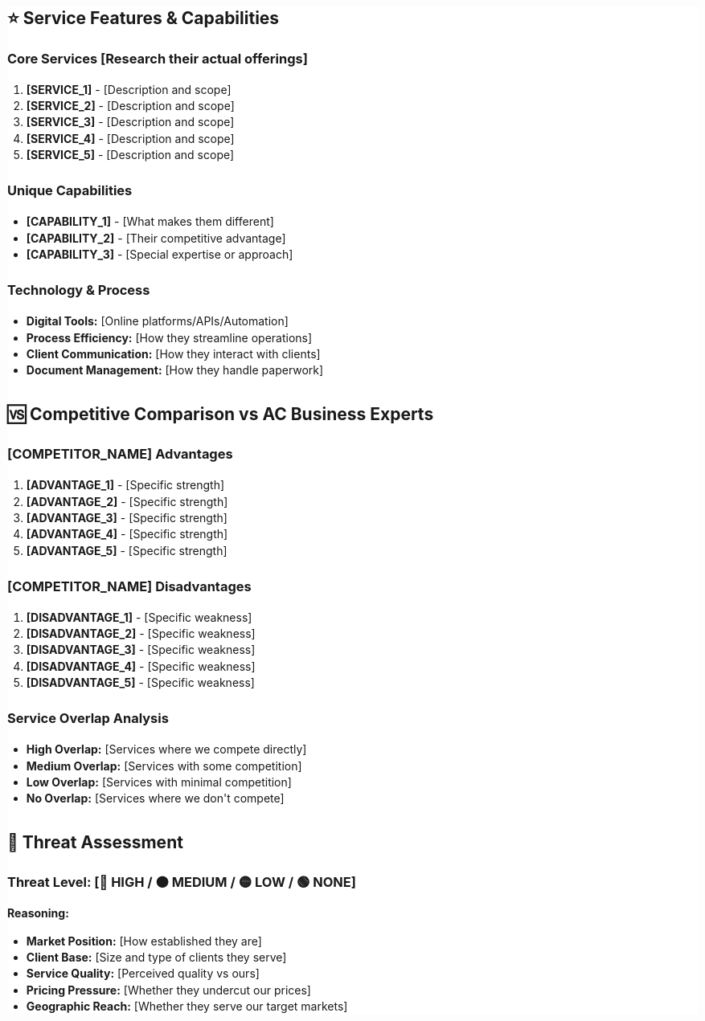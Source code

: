 ## ⭐ Service Features & Capabilities

### Core Services [Research their actual offerings]
1. **[SERVICE_1]** - [Description and scope]
2. **[SERVICE_2]** - [Description and scope]
3. **[SERVICE_3]** - [Description and scope]
4. **[SERVICE_4]** - [Description and scope]
5. **[SERVICE_5]** - [Description and scope]

### Unique Capabilities
- **[CAPABILITY_1]** - [What makes them different]
- **[CAPABILITY_2]** - [Their competitive advantage]
- **[CAPABILITY_3]** - [Special expertise or approach]

### Technology & Process
- **Digital Tools:** [Online platforms/APIs/Automation]
- **Process Efficiency:** [How they streamline operations]
- **Client Communication:** [How they interact with clients]
- **Document Management:** [How they handle paperwork]

## 🆚 Competitive Comparison vs AC Business Experts

### [COMPETITOR_NAME] Advantages
1. **[ADVANTAGE_1]** - [Specific strength]
2. **[ADVANTAGE_2]** - [Specific strength]
3. **[ADVANTAGE_3]** - [Specific strength]
4. **[ADVANTAGE_4]** - [Specific strength]
5. **[ADVANTAGE_5]** - [Specific strength]

### [COMPETITOR_NAME] Disadvantages
1. **[DISADVANTAGE_1]** - [Specific weakness]
2. **[DISADVANTAGE_2]** - [Specific weakness]
3. **[DISADVANTAGE_3]** - [Specific weakness]
4. **[DISADVANTAGE_4]** - [Specific weakness]
5. **[DISADVANTAGE_5]** - [Specific weakness]

### Service Overlap Analysis
- **High Overlap:** [Services where we compete directly]
- **Medium Overlap:** [Services with some competition]
- **Low Overlap:** [Services with minimal competition]
- **No Overlap:** [Services where we don't compete]

## 🚨 Threat Assessment

### Threat Level: [🔴 HIGH / 🟠 MEDIUM / 🟡 LOW / 🟢 NONE]

**Reasoning:**
- **Market Position:** [How established they are]
- **Client Base:** [Size and type of clients they serve]
- **Service Quality:** [Perceived quality vs ours]
- **Pricing Pressure:** [Whether they undercut our prices]
- **Geographic Reach:** [Whether they serve our target markets]
